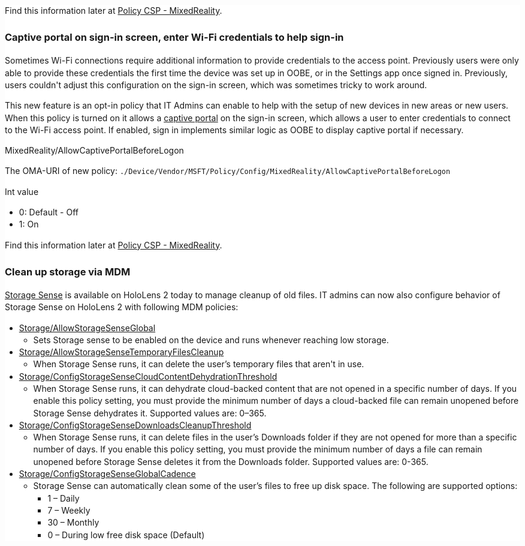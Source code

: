Find this information later at [Policy CSP - MixedReality](/windows/client-management/mdm/policy-csp-mixedreality).

### Captive portal on sign-in screen, enter Wi-Fi credentials to help sign-in

Sometimes Wi-Fi connections require additional information to provide credentials to the access point. Previously users were only able to provide these credentials the first time the device was set up in OOBE, or in the Settings app once signed in. Previously, users couldn't adjust this configuration on the sign-in screen, which was sometimes tricky to work around.

This new feature is an opt-in policy that IT Admins can enable to help with the setup of new devices in new areas or new users. When this policy is turned on it allows a [captive portal](/windows-hardware/drivers/mobilebroadband/captive-portals) on the sign-in screen, which allows a user to enter credentials to connect to the Wi-Fi access point. If enabled, sign in implements similar logic as OOBE to display captive portal if necessary.

MixedReality/AllowCaptivePortalBeforeLogon

The OMA-URI of new policy:
`./Device/Vendor/MSFT/Policy/Config/MixedReality/AllowCaptivePortalBeforeLogon`

Int value

- 0: Default - Off
- 1: On

Find this information later at [Policy CSP - MixedReality](/windows/client-management/mdm/policy-csp-mixedreality).

### Clean up storage via MDM

[Storage Sense](https://support.microsoft.com/en-us/windows/manage-drive-space-with-storage-sense-654f6ada-7bfc-45e5-966b-e24aded96ad5) is available on HoloLens 2 today to manage cleanup of old files. IT admins can now also configure behavior of Storage Sense on HoloLens 2 with following MDM policies:

- [Storage/AllowStorageSenseGlobal](/windows/client-management/mdm/policy-csp-storage#storage-allowstoragesenseglobal)
  - Sets Storage sense to be enabled on the device and runs whenever reaching low storage.
- [Storage/AllowStorageSenseTemporaryFilesCleanup](/windows/client-management/mdm/policy-csp-storage#storage-allowstoragesensetemporaryfilescleanup)
  - When Storage Sense runs, it can delete the user’s temporary files that aren't in use.
- [Storage/ConfigStorageSenseCloudContentDehydrationThreshold](/windows/client-management/mdm/policy-csp-storage#storage-configstoragesensecloudcontentdehydrationthreshold)
  - When Storage Sense runs, it can dehydrate cloud-backed content that are not opened in a specific number of days. If you enable this policy setting, you must provide the minimum number of days a cloud-backed file can remain unopened before Storage Sense dehydrates it. Supported values are: 0–365.
- [Storage/ConfigStorageSenseDownloadsCleanupThreshold](/windows/client-management/mdm/policy-csp-storage#storage-configstoragesensedownloadscleanupthreshold)
  - When Storage Sense runs, it can delete files in the user’s Downloads folder if they are not opened for more than a specific number of days. If you enable this policy setting, you must provide the minimum number of days a file can remain unopened before Storage Sense deletes it from the Downloads folder. Supported values are: 0-365.
- [Storage/ConfigStorageSenseGlobalCadence](/windows/client-management/mdm/policy-csp-storage#storage-configstoragesenseglobalcadence)
  - Storage Sense can automatically clean some of the user’s files to free up disk space. The following are supported options:
    - 1 – Daily
    - 7 – Weekly
    - 30 – Monthly
    - 0 – During low free disk space (Default)
